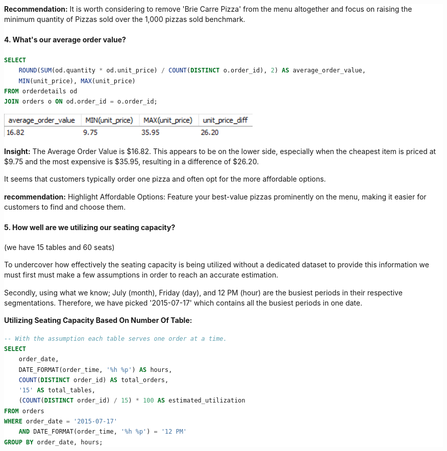**Recommendation:**
It is worth considering to remove 'Brie Carre Pizza' from the menu altogether and focus on raising the minimum quantity of Pizzas sold over the 1,000 pizzas sold benchmark.

#### 4. What's our average order value?

```sql
SELECT 
    ROUND(SUM(od.quantity * od.unit_price) / COUNT(DISTINCT o.order_id), 2) AS average_order_value,
    MIN(unit_price), MAX(unit_price)
FROM orderdetails od
JOIN orders o ON od.order_id = o.order_id;
```

![alt text](assets/4_average_order_value.png)

**Insight:**
The Average Order Value is $16.82. This appears to be on the lower side, especially when the cheapest item is priced at $9.75 and the most expensive is $35.95, resulting in a difference of $26.20.

It seems that customers typically order one pizza and often 
opt for the more affordable options.

**recommendation:**
Highlight Affordable Options: Feature your best-value pizzas 
prominently on the menu, making it easier for customers to find and choose them.

#### 5. How well are we utilizing our seating capacity? 
(we have 15 tables and 60 seats)

To undercover how effectively the seating capacity is being 
utilized without a dedicated dataset to provide this information we must first must make a few assumptions in order to reach an accurate estimation.

Secondly, using what we know; July (month), Friday (day), and 12 PM (hour) are the busiest periods in their respective
segmentations. Therefore, we have picked '2015-07-17' which contains all the busiest periods in one date.

**Utilizing Seating Capacity Based On Number Of Table:**

```sql
-- With the assumption each table serves one order at a time.
SELECT 
    order_date,
    DATE_FORMAT(order_time, '%h %p') AS hours,
    COUNT(DISTINCT order_id) AS total_orders,
    '15' AS total_tables,
    (COUNT(DISTINCT order_id) / 15) * 100 AS estimated_utilization
FROM orders
WHERE order_date = '2015-07-17'
	AND DATE_FORMAT(order_time, '%h %p') = '12 PM'
GROUP BY order_date, hours;
```
